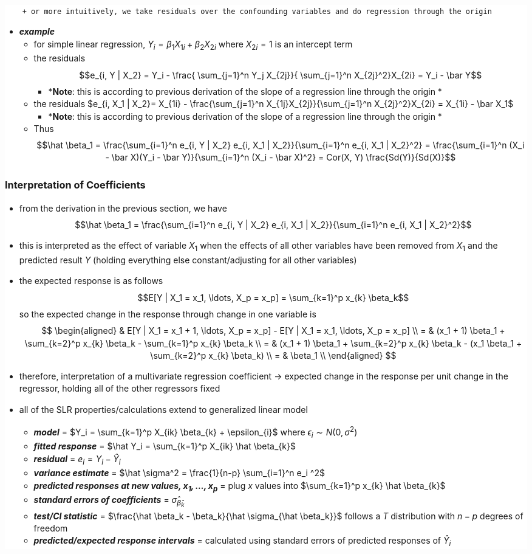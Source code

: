 		+ or more intuitively, we take residuals over the confounding variables and do regression through the origin

* ***example***
	- for simple linear regression, $Y_{i} = \beta_1 X_{1i} + \beta_2 X_{2i}$ where $X_{2i} = 1$ is an intercept term
	- the residuals $$e_{i, Y | X_2} = Y_i - \frac{ \sum_{j=1}^n Y_j X_{2j}}{ \sum_{j=1}^n X_{2j}^2}X_{2i} = Y_i - \bar Y$$
		+ ***Note**: this is according to previous derivation of the slope of a regression line through the origin *
	- the residuals $e_{i, X_1 | X_2}= X_{1i} - \frac{\sum_{j=1}^n X_{1j}X_{2j}}{\sum_{j=1}^n X_{2j}^2}X_{2i} =  X_{1i} - \bar X_1$
	 	+ ***Note**: this is according to previous derivation of the slope of a regression line through the origin *
	- Thus $$\hat \beta_1 = \frac{\sum_{i=1}^n e_{i, Y | X_2} e_{i, X_1 | X_2}}{\sum_{i=1}^n e_{i, X_1 | X_2}^2} = \frac{\sum_{i=1}^n (X_i - \bar X)(Y_i - \bar Y)}{\sum_{i=1}^n (X_i - \bar X)^2} = Cor(X, Y) \frac{Sd(Y)}{Sd(X)}$$


### Interpretation of Coefficients
* from the derivation in the previous section, we have $$\hat \beta_1 = \frac{\sum_{i=1}^n e_{i, Y | X_2} e_{i, X_1 | X_2}}{\sum_{i=1}^n e_{i, X_1 | X_2}^2}$$
* this is interpreted as the effect of variable $X_1$ when the effects of all other variables have been removed from $X_1$ and the predicted result $Y$ (holding everything else constant/adjusting for all other variables)

* the expected response is as follows $$E[Y | X_1 = x_1, \ldots, X_p = x_p] = \sum_{k=1}^p x_{k} \beta_k$$ so the expected change in the response through change in one variable is
$$
\begin{aligned}
& E[Y | X_1 = x_1 + 1, \ldots, X_p = x_p]  - E[Y | X_1 = x_1, \ldots, X_p = x_p] \\
= & (x_1 + 1) \beta_1 + \sum_{k=2}^p x_{k} \beta_k - \sum_{k=1}^p x_{k} \beta_k \\
= & (x_1 + 1) \beta_1 + \sum_{k=2}^p x_{k} \beta_k - (x_1 \beta_1 + \sum_{k=2}^p x_{k} \beta_k) \\
= & \beta_1 \\
\end{aligned}
$$
* therefore, interpretation of a multivariate regression coefficient $\rightarrow$ expected change in the response per unit change in the regressor, holding all of the other regressors fixed
* all of the SLR properties/calculations extend to generalized linear model
	- ***model*** = $Y_i = \sum_{k=1}^p X_{ik} \beta_{k} + \epsilon_{i}$ where $\epsilon_i \sim N(0, \sigma^2)$
	- ***fitted response*** = $\hat Y_i = \sum_{k=1}^p X_{ik} \hat \beta_{k}$
	- ***residual*** = $e_i = Y_i - \hat Y_i$
	- ***variance estimate*** =  $\hat \sigma^2 = \frac{1}{n-p} \sum_{i=1}^n e_i ^2$
	- ***predicted responses at new values, $x_1, \ldots, x_p$*** = plug $x$ values into $\sum_{k=1}^p x_{k} \hat \beta_{k}$
	- ***standard errors of coefficients*** = $\hat \sigma_{\hat \beta_k}$
	- ***test/CI statistic*** = $\frac{\hat \beta_k - \beta_k}{\hat \sigma_{\hat \beta_k}}$ follows a $T$ distribution with $n-p$ degrees of freedom
	- ***predicted/expected response intervals*** = calculated using standard errors of predicted responses of $\hat Y_i$

